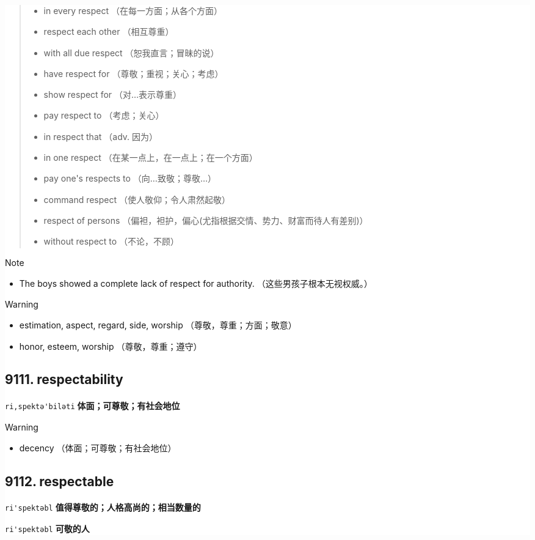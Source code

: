 >
> - in every respect （在每一方面；从各个方面）
>
> - respect each other （相互尊重）
>
> - with all due respect （恕我直言；冒昧的说）
>
> - have respect for （尊敬；重视；关心；考虑）
>
> - show respect for （对…表示尊重）
>
> - pay respect to （考虑；关心）
>
> - in respect that （adv. 因为）
>
> - in one respect （在某一点上，在一点上；在一个方面）
>
> - pay one's respects to （向…致敬；尊敬…）
>
> - command respect （使人敬仰；令人肃然起敬）
>
> - respect of persons （偏袒，袒护，偏心(尤指根据交情、势力、财富而待人有差别)）
>
> - without respect to （不论，不顾）
>

> [!NOTE]
>
> - The boys showed a complete lack of respect for authority. （这些男孩子根本无视权威。）
>

> [!WARNING]
>
> - estimation, aspect, regard, side, worship （尊敬，尊重；方面；敬意）
>
> - honor, esteem, worship （尊敬，尊重；遵守）
>

## 9111. respectability

`ri,spektə'biləti`  **体面；可尊敬；有社会地位**

> [!WARNING]
>
> - decency （体面；可尊敬；有社会地位）
>

## 9112. respectable

`ri'spektəbl`  **值得尊敬的；人格高尚的；相当数量的**

`ri'spektəbl`  **可敬的人**
